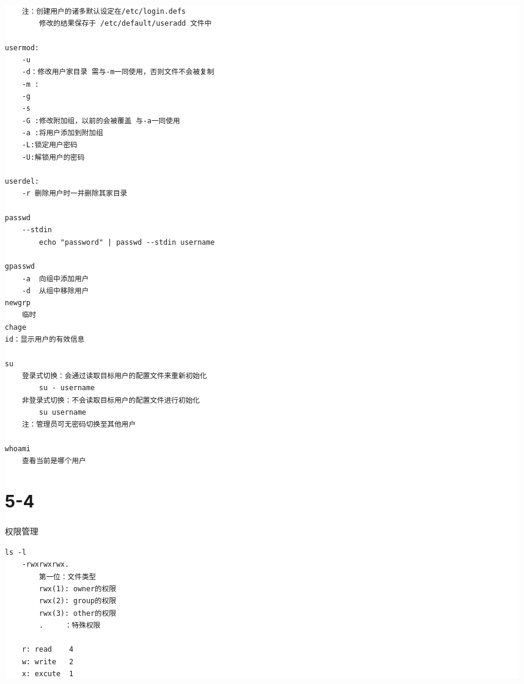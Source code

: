 		注：创建用户的诸多默认设定在/etc/login.defs
			修改的结果保存于 /etc/default/useradd 文件中
	
	usermod:
		-u 
		-d：修改用户家目录 需与-m一同使用，否则文件不会被复制
		-m : 
		-g
		-s
		-G :修改附加组，以前的会被覆盖 与-a一同使用
		-a :将用户添加到附加组
		-L:锁定用户密码
		-U:解锁用户的密码

	userdel:
		-r 删除用户时一并删除其家目录

	passwd
		--stdin
			echo "password" | passwd --stdin username
	
	gpasswd
		-a  向组中添加用户
		-d  从组中移除用户
	newgrp
		临时
	chage
	id：显示用户的有效信息

	su
		登录式切换：会通过读取目标用户的配置文件来重新初始化
			su - username
		非登录式切换：不会读取目标用户的配置文件进行初始化
			su username
		注：管理员可无密码切换至其他用户
 
	whoami
		查看当前是哪个用户

# 5-4

权限管理
	
	ls -l
		-rwxrwxrwx.
			第一位：文件类型
			rwx(1): owner的权限
			rwx(2): group的权限
			rwx(3): other的权限
			.     ：特殊权限	

		r: read    4
		w: write   2
		x: excute  1
